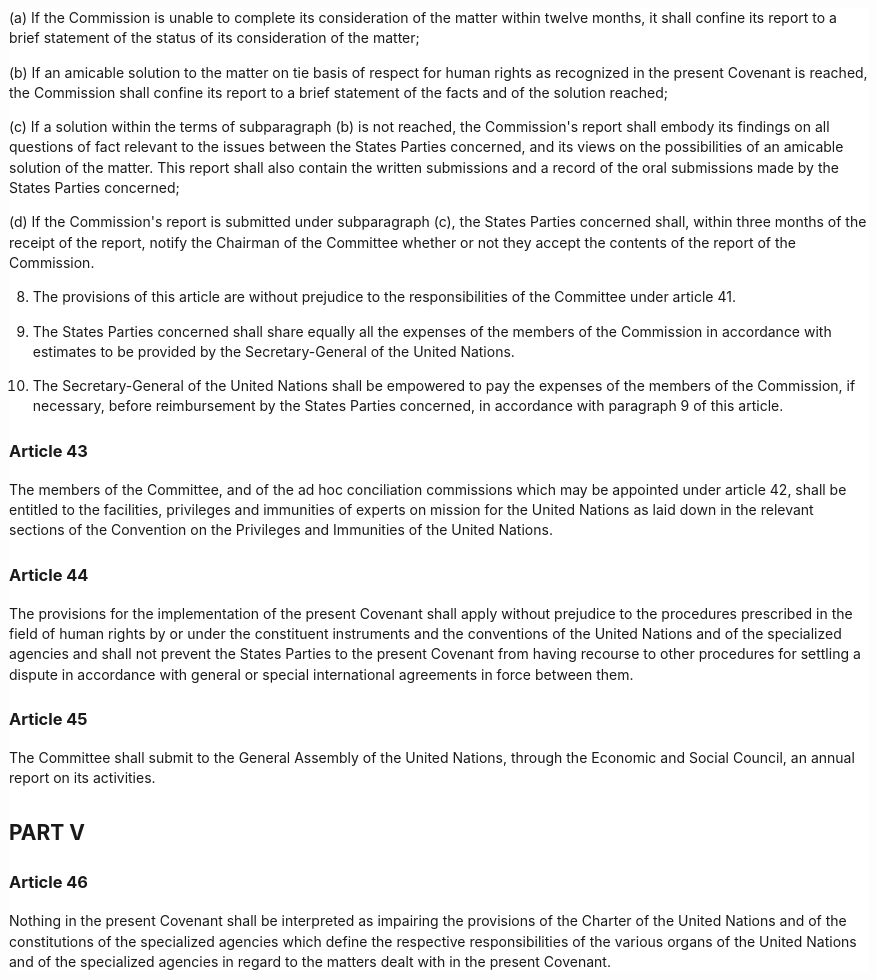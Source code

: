 (a) If the Commission is unable to complete its consideration of the matter within twelve months, it shall confine its report to a brief statement of the status of its consideration of the matter;

(b) If an amicable solution to the matter on tie basis of respect for human rights as recognized in the present Covenant is reached, the Commission shall confine its report to a brief statement of the facts and of the solution reached;

(c) If a solution within the terms of subparagraph (b) is not reached, the Commission's report shall embody its findings on all questions of fact relevant to the issues between the States Parties concerned, and its views on the possibilities of an amicable solution of the matter. This report shall also contain the written submissions and a record of the oral submissions made by the States Parties concerned;

(d) If the Commission's report is submitted under subparagraph (c), the States Parties concerned shall, within three months of the receipt of the report, notify the Chairman of the Committee whether or not they accept the contents of the report of the Commission.

8. The provisions of this article are without prejudice to the responsibilities of the Committee under article 41.

9. The States Parties concerned shall share equally all the expenses of the members of the Commission in accordance with estimates to be provided by the Secretary-General of the United Nations.

10. The Secretary-General of the United Nations shall be empowered to pay the expenses of the members of the Commission, if necessary, before reimbursement by the States Parties concerned, in accordance with paragraph 9 of this article.

### Article 43

The members of the Committee, and of the ad hoc conciliation commissions which may be appointed under article 42, shall be entitled to the facilities, privileges and immunities of experts on mission for the United Nations as laid down in the relevant sections of the Convention on the Privileges and Immunities of the United Nations.

### Article 44

The provisions for the implementation of the present Covenant shall apply without prejudice to the procedures prescribed in the field of human rights by or under the constituent instruments and the conventions of the United Nations and of the specialized agencies and shall not prevent the States Parties to the present Covenant from having recourse to other procedures for settling a dispute in accordance with general or special international agreements in force between them.

### Article 45

The Committee shall submit to the General Assembly of the United Nations, through the Economic and Social Council, an annual report on its activities.

## PART V

### Article 46

Nothing in the present Covenant shall be interpreted as impairing the provisions of the Charter of the United Nations and of the constitutions of the specialized agencies which define the respective responsibilities of the various organs of the United Nations and of the specialized agencies in regard to the matters dealt with in the present Covenant.
